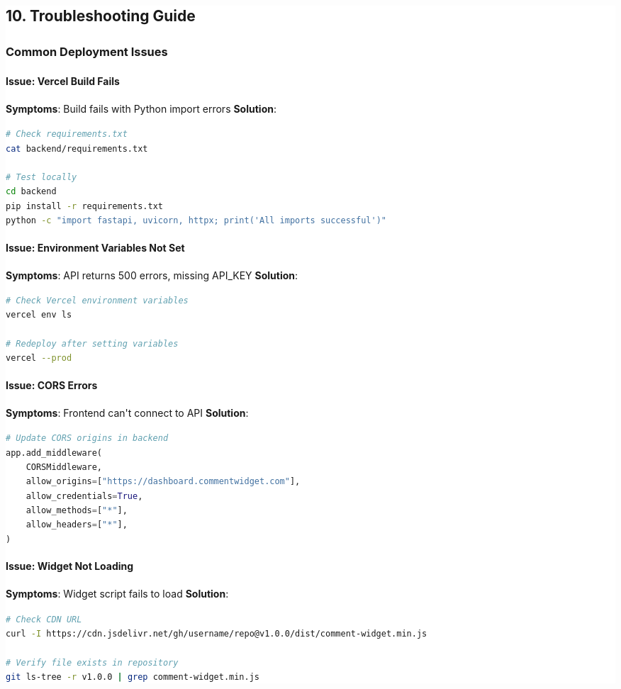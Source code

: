 ## 10. Troubleshooting Guide

### Common Deployment Issues

#### Issue: Vercel Build Fails
**Symptoms**: Build fails with Python import errors
**Solution**:
```bash
# Check requirements.txt
cat backend/requirements.txt

# Test locally
cd backend
pip install -r requirements.txt
python -c "import fastapi, uvicorn, httpx; print('All imports successful')"
```

#### Issue: Environment Variables Not Set
**Symptoms**: API returns 500 errors, missing API_KEY
**Solution**:
```bash
# Check Vercel environment variables
vercel env ls

# Redeploy after setting variables
vercel --prod
```

#### Issue: CORS Errors
**Symptoms**: Frontend can't connect to API
**Solution**:
```python
# Update CORS origins in backend
app.add_middleware(
    CORSMiddleware,
    allow_origins=["https://dashboard.commentwidget.com"],
    allow_credentials=True,
    allow_methods=["*"],
    allow_headers=["*"],
)
```

#### Issue: Widget Not Loading
**Symptoms**: Widget script fails to load
**Solution**:
```bash
# Check CDN URL
curl -I https://cdn.jsdelivr.net/gh/username/repo@v1.0.0/dist/comment-widget.min.js

# Verify file exists in repository
git ls-tree -r v1.0.0 | grep comment-widget.min.js
```

